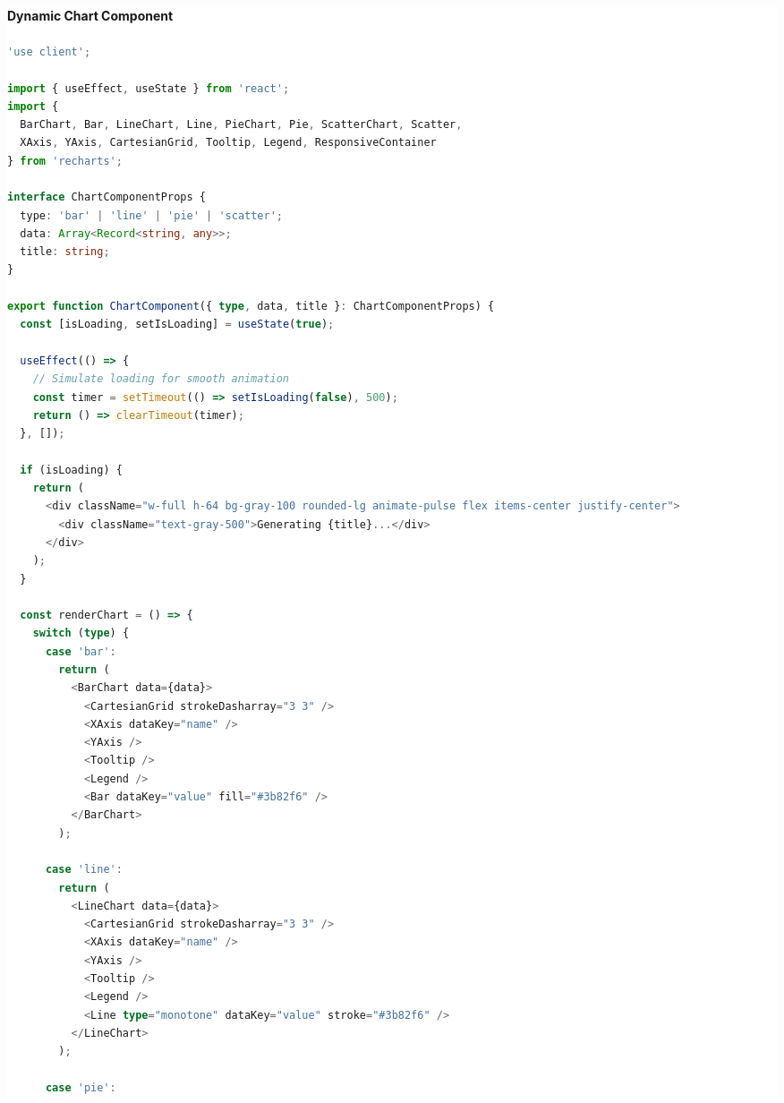 ```typescript
```

#### Dynamic Chart Component

```typescript
'use client';

import { useEffect, useState } from 'react';
import {
  BarChart, Bar, LineChart, Line, PieChart, Pie, ScatterChart, Scatter,
  XAxis, YAxis, CartesianGrid, Tooltip, Legend, ResponsiveContainer
} from 'recharts';

interface ChartComponentProps {
  type: 'bar' | 'line' | 'pie' | 'scatter';
  data: Array<Record<string, any>>;
  title: string;
}

export function ChartComponent({ type, data, title }: ChartComponentProps) {
  const [isLoading, setIsLoading] = useState(true);

  useEffect(() => {
    // Simulate loading for smooth animation
    const timer = setTimeout(() => setIsLoading(false), 500);
    return () => clearTimeout(timer);
  }, []);

  if (isLoading) {
    return (
      <div className="w-full h-64 bg-gray-100 rounded-lg animate-pulse flex items-center justify-center">
        <div className="text-gray-500">Generating {title}...</div>
      </div>
    );
  }

  const renderChart = () => {
    switch (type) {
      case 'bar':
        return (
          <BarChart data={data}>
            <CartesianGrid strokeDasharray="3 3" />
            <XAxis dataKey="name" />
            <YAxis />
            <Tooltip />
            <Legend />
            <Bar dataKey="value" fill="#3b82f6" />
          </BarChart>
        );

      case 'line':
        return (
          <LineChart data={data}>
            <CartesianGrid strokeDasharray="3 3" />
            <XAxis dataKey="name" />
            <YAxis />
            <Tooltip />
            <Legend />
            <Line type="monotone" dataKey="value" stroke="#3b82f6" />
          </LineChart>
        );

      case 'pie':
```